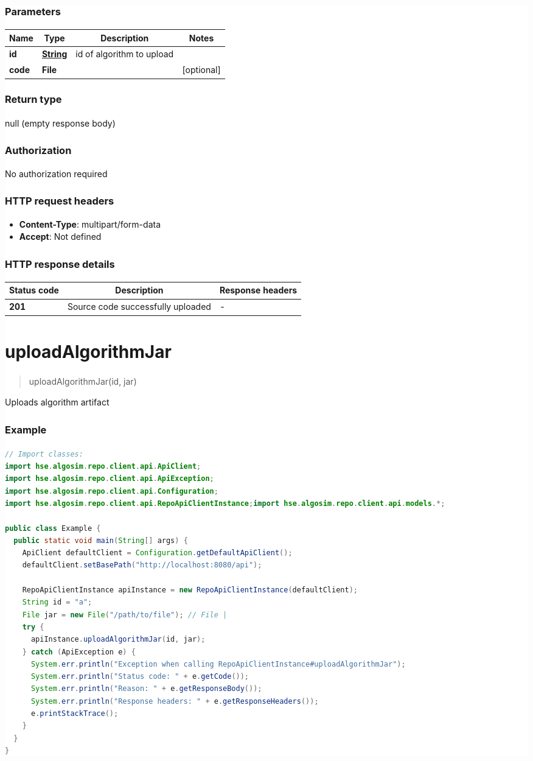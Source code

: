 ### Parameters

Name | Type | Description  | Notes
------------- | ------------- | ------------- | -------------
 **id** | [**String**](.md)| id of algorithm to upload |
 **code** | **File**|  | [optional]

### Return type

null (empty response body)

### Authorization

No authorization required

### HTTP request headers

 - **Content-Type**: multipart/form-data
 - **Accept**: Not defined

### HTTP response details
| Status code | Description | Response headers |
|-------------|-------------|------------------|
**201** | Source code successfully uploaded |  -  |

<a name="uploadAlgorithmJar"></a>
# **uploadAlgorithmJar**
> uploadAlgorithmJar(id, jar)



Uploads algorithm artifact

### Example
```java
// Import classes:
import hse.algosim.repo.client.api.ApiClient;
import hse.algosim.repo.client.api.ApiException;
import hse.algosim.repo.client.api.Configuration;
import hse.algosim.repo.client.api.RepoApiClientInstance;import hse.algosim.repo.client.api.models.*;

public class Example {
  public static void main(String[] args) {
    ApiClient defaultClient = Configuration.getDefaultApiClient();
    defaultClient.setBasePath("http://localhost:8080/api");

    RepoApiClientInstance apiInstance = new RepoApiClientInstance(defaultClient);
    String id = "a";
    File jar = new File("/path/to/file"); // File | 
    try {
      apiInstance.uploadAlgorithmJar(id, jar);
    } catch (ApiException e) {
      System.err.println("Exception when calling RepoApiClientInstance#uploadAlgorithmJar");
      System.err.println("Status code: " + e.getCode());
      System.err.println("Reason: " + e.getResponseBody());
      System.err.println("Response headers: " + e.getResponseHeaders());
      e.printStackTrace();
    }
  }
}
```
